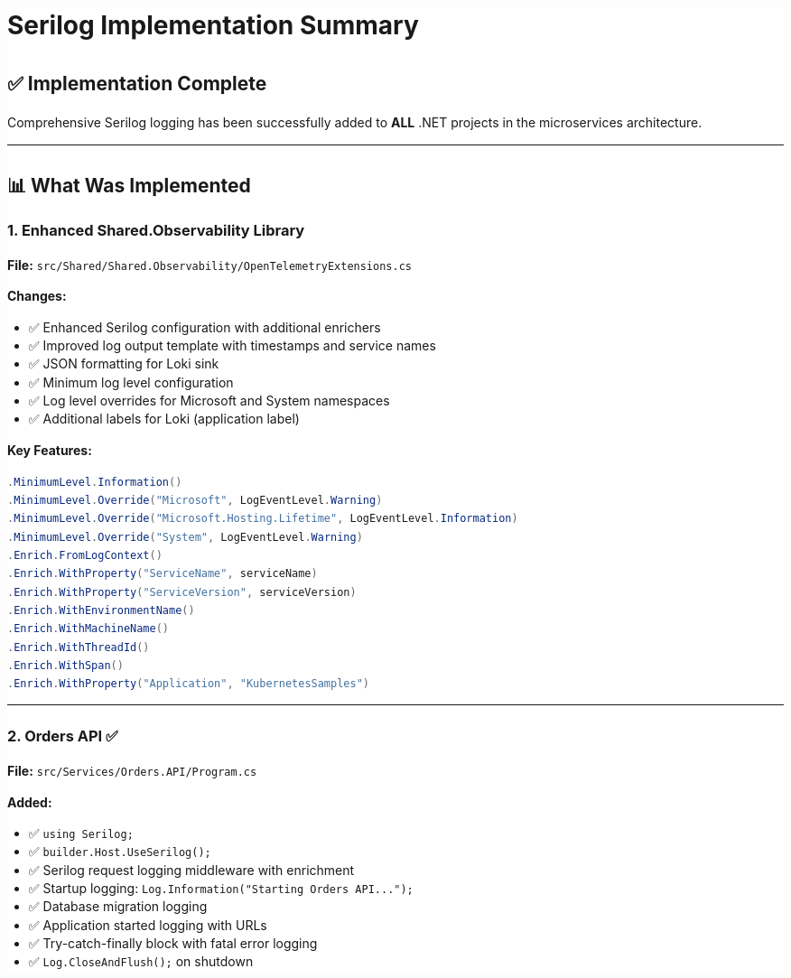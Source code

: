 # Serilog Implementation Summary

## ✅ Implementation Complete

Comprehensive Serilog logging has been successfully added to **ALL** .NET projects in the microservices architecture.

---

## 📊 What Was Implemented

### 1. **Enhanced Shared.Observability Library**

**File:** `src/Shared/Shared.Observability/OpenTelemetryExtensions.cs`

**Changes:**
- ✅ Enhanced Serilog configuration with additional enrichers
- ✅ Improved log output template with timestamps and service names
- ✅ JSON formatting for Loki sink
- ✅ Minimum log level configuration
- ✅ Log level overrides for Microsoft and System namespaces
- ✅ Additional labels for Loki (application label)

**Key Features:**
```csharp
.MinimumLevel.Information()
.MinimumLevel.Override("Microsoft", LogEventLevel.Warning)
.MinimumLevel.Override("Microsoft.Hosting.Lifetime", LogEventLevel.Information)
.MinimumLevel.Override("System", LogEventLevel.Warning)
.Enrich.FromLogContext()
.Enrich.WithProperty("ServiceName", serviceName)
.Enrich.WithProperty("ServiceVersion", serviceVersion)
.Enrich.WithEnvironmentName()
.Enrich.WithMachineName()
.Enrich.WithThreadId()
.Enrich.WithSpan()
.Enrich.WithProperty("Application", "KubernetesSamples")
```

---

### 2. **Orders API** ✅

**File:** `src/Services/Orders.API/Program.cs`

**Added:**
- ✅ `using Serilog;`
- ✅ `builder.Host.UseSerilog();`
- ✅ Serilog request logging middleware with enrichment
- ✅ Startup logging: `Log.Information("Starting Orders API...");`
- ✅ Database migration logging
- ✅ Application started logging with URLs
- ✅ Try-catch-finally block with fatal error logging
- ✅ `Log.CloseAndFlush();` on shutdown
